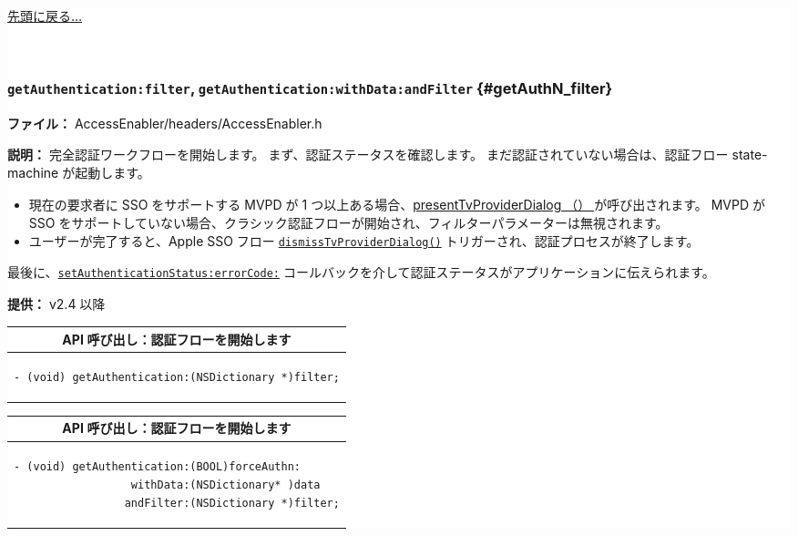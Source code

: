 
[先頭に戻る…](#apis)

</br>

### `getAuthentication:filter`, `getAuthentication:withData:andFilter` {#getAuthN_filter}

**ファイル：** AccessEnabler/headers/AccessEnabler.h

**説明：** 完全認証ワークフローを開始します。 まず、認証ステータスを確認します。 まだ認証されていない場合は、認証フロー state-machine が起動します。

* 現在の要求者に SSO をサポートする MVPD が 1 つ以上ある場合、[presentTvProviderDialog （） ](#presentTvDialog) が呼び出されます。 MVPD が SSO をサポートしていない場合、クラシック認証フローが開始され、フィルターパラメーターは無視されます。
* ユーザーが完了すると、Apple SSO フロー [`dismissTvProviderDialog()`](#dismissTvDialog) トリガーされ、認証プロセスが終了します。

最後に、[`setAuthenticationStatus:errorCode:`](#setAuthNStatus) コールバックを介して認証ステータスがアプリケーションに伝えられます。

**提供：** v2.4 以降

<table class="pass_api_table">
<colgroup>
<col style="width: 100%" />
</colgroup>
<thead>
<tr class="header">
<th>API 呼び出し：認証フローを開始します</th>
</tr>
</thead>
<tbody>
<tr class="odd">
<td><pre><code>- (void) getAuthentication:(NSDictionary *)filter;</code></pre></td>
</tr>
</tbody>
</table>



<table class="pass_api_table">
<colgroup>
<col style="width: 100%" />
</colgroup>
<thead>
<tr class="header">
<th>API 呼び出し：認証フローを開始します</th>
</tr>
</thead>
<tbody>
<tr class="odd">
<td><pre><code>- (void) getAuthentication:(BOOL)forceAuthn:
                  withData:(NSDictionary* )data
                 andFilter:(NSDictionary *)filter;</code></pre>
<div>
 </div></td>
</tr>
</tbody>
</table>
